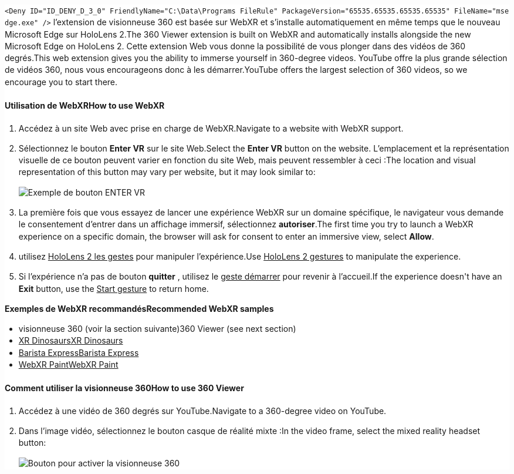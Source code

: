 ``` <Deny ID="ID_DENY_D_3_0" FriendlyName="C:\Data\Programs FileRule" PackageVersion="65535.65535.65535.65535" FileName="msedge.exe" /> ```
<span data-ttu-id="8e7e9-334">l’extension de visionneuse 360 est basée sur WebXR et s’installe automatiquement en même temps que le nouveau Microsoft Edge sur HoloLens 2.</span><span class="sxs-lookup"><span data-stu-id="8e7e9-334">The 360 Viewer extension is built on WebXR and automatically installs alongside the new Microsoft Edge on HoloLens 2.</span></span> <span data-ttu-id="8e7e9-335">Cette extension Web vous donne la possibilité de vous plonger dans des vidéos de 360 degrés.</span><span class="sxs-lookup"><span data-stu-id="8e7e9-335">This web extension gives you the ability to immerse yourself in 360-degree videos.</span></span> <span data-ttu-id="8e7e9-336">YouTube offre la plus grande sélection de vidéos 360, nous vous encourageons donc à les démarrer.</span><span class="sxs-lookup"><span data-stu-id="8e7e9-336">YouTube offers the largest selection of 360 videos, so we encourage you to start there.</span></span>

#### <a name="how-to-use-webxr"></a><span data-ttu-id="8e7e9-337">Utilisation de WebXR</span><span class="sxs-lookup"><span data-stu-id="8e7e9-337">How to use WebXR</span></span>

1. <span data-ttu-id="8e7e9-338">Accédez à un site Web avec prise en charge de WebXR.</span><span class="sxs-lookup"><span data-stu-id="8e7e9-338">Navigate to a website with WebXR support.</span></span>
1. <span data-ttu-id="8e7e9-339">Sélectionnez le bouton **Enter VR** sur le site Web.</span><span class="sxs-lookup"><span data-stu-id="8e7e9-339">Select the **Enter VR** button on the website.</span></span> <span data-ttu-id="8e7e9-340">L’emplacement et la représentation visuelle de ce bouton peuvent varier en fonction du site Web, mais peuvent ressembler à ceci :</span><span class="sxs-lookup"><span data-stu-id="8e7e9-340">The location and visual representation of this button may vary per website, but it may look similar to:</span></span>

    ![Exemple de bouton ENTER VR](images/75px-enter-vr.png)

1. <span data-ttu-id="8e7e9-342">La première fois que vous essayez de lancer une expérience WebXR sur un domaine spécifique, le navigateur vous demande le consentement d’entrer dans un affichage immersif, sélectionnez **autoriser**.</span><span class="sxs-lookup"><span data-stu-id="8e7e9-342">The first time you try to launch a WebXR experience on a specific domain, the browser will ask for consent to enter an immersive view, select **Allow**.</span></span>
1. <span data-ttu-id="8e7e9-343">utilisez [HoloLens 2 les gestes](hololens2-basic-usage.md#the-hand-tracking-frame) pour manipuler l’expérience.</span><span class="sxs-lookup"><span data-stu-id="8e7e9-343">Use [HoloLens 2 gestures](hololens2-basic-usage.md#the-hand-tracking-frame) to manipulate the experience.</span></span>
1. <span data-ttu-id="8e7e9-344">Si l’expérience n’a pas de bouton **quitter** , utilisez le [geste démarrer](hololens2-basic-usage.md#start-gesture) pour revenir à l’accueil.</span><span class="sxs-lookup"><span data-stu-id="8e7e9-344">If the experience doesn't have an **Exit** button, use the [Start gesture](hololens2-basic-usage.md#start-gesture) to return home.</span></span>

<span data-ttu-id="8e7e9-345">**Exemples de WebXR recommandés**</span><span class="sxs-lookup"><span data-stu-id="8e7e9-345">**Recommended WebXR samples**</span></span>
- <span data-ttu-id="8e7e9-346">visionneuse 360 (voir la section suivante)</span><span class="sxs-lookup"><span data-stu-id="8e7e9-346">360 Viewer (see next section)</span></span>
- [<span data-ttu-id="8e7e9-347">XR Dinosaurs</span><span class="sxs-lookup"><span data-stu-id="8e7e9-347">XR Dinosaurs</span></span>](https://www.xrdinosaurs.com/)
- [<span data-ttu-id="8e7e9-348">Barista Express</span><span class="sxs-lookup"><span data-stu-id="8e7e9-348">Barista Express</span></span>](https://constructarca.de/game/barista-express/)
- [<span data-ttu-id="8e7e9-349">WebXR Paint</span><span class="sxs-lookup"><span data-stu-id="8e7e9-349">WebXR Paint</span></span>](https://threejs.org/examples/webxr_vr_paint.html)

#### <a name="how-to-use-360-viewer"></a><span data-ttu-id="8e7e9-350">Comment utiliser la visionneuse 360</span><span class="sxs-lookup"><span data-stu-id="8e7e9-350">How to use 360 Viewer</span></span>

1. <span data-ttu-id="8e7e9-351">Accédez à une vidéo de 360 degrés sur YouTube.</span><span class="sxs-lookup"><span data-stu-id="8e7e9-351">Navigate to a 360-degree video on YouTube.</span></span>
1. <span data-ttu-id="8e7e9-352">Dans l’image vidéo, sélectionnez le bouton casque de réalité mixte :</span><span class="sxs-lookup"><span data-stu-id="8e7e9-352">In the video frame, select the mixed reality headset button:</span></span>

    ![Bouton pour activer la visionneuse 360](images/enter-360-viewer.jpg)

```